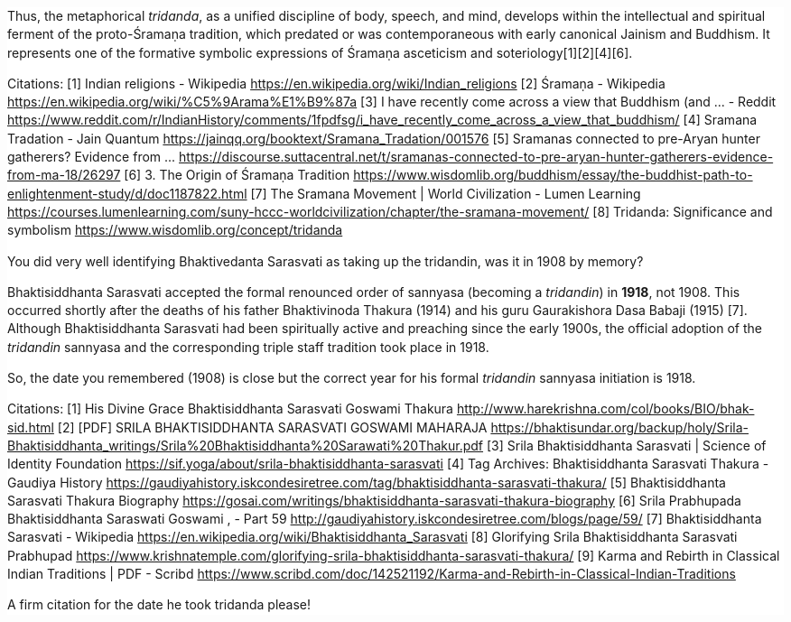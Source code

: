 Thus, the metaphorical *tridanda*, as a unified discipline of body, speech, and mind, develops within the intellectual and spiritual ferment of the proto-Śramaṇa tradition, which predated or was contemporaneous with early canonical Jainism and Buddhism. It represents one of the formative symbolic expressions of Śramaṇa asceticism and soteriology[1][2][4][6].

Citations:
[1] Indian religions - Wikipedia https://en.wikipedia.org/wiki/Indian_religions
[2] Śramaṇa - Wikipedia https://en.wikipedia.org/wiki/%C5%9Arama%E1%B9%87a
[3] I have recently come across a view that Buddhism (and ... - Reddit https://www.reddit.com/r/IndianHistory/comments/1fpdfsg/i_have_recently_come_across_a_view_that_buddhism/
[4] Sramana Tradation - Jain Quantum https://jainqq.org/booktext/Sramana_Tradation/001576
[5] Sramanas connected to pre-Aryan hunter gatherers? Evidence from ... https://discourse.suttacentral.net/t/sramanas-connected-to-pre-aryan-hunter-gatherers-evidence-from-ma-18/26297
[6] 3. The Origin of Śramaṇa Tradition https://www.wisdomlib.org/buddhism/essay/the-buddhist-path-to-enlightenment-study/d/doc1187822.html
[7] The Sramana Movement | World Civilization - Lumen Learning https://courses.lumenlearning.com/suny-hccc-worldcivilization/chapter/the-sramana-movement/
[8] Tridanda: Significance and symbolism https://www.wisdomlib.org/concept/tridanda




You did very well identifying Bhaktivedanta Sarasvati as taking up the tridandin, was it in 1908 by memory?

Bhaktisiddhanta Sarasvati accepted the formal renounced order of sannyasa (becoming a *tridandin*) in **1918**, not 1908. This occurred shortly after the deaths of his father Bhaktivinoda Thakura (1914) and his guru Gaurakishora Dasa Babaji (1915) [7]. Although Bhaktisiddhanta Sarasvati had been spiritually active and preaching since the early 1900s, the official adoption of the *tridandin* sannyasa and the corresponding triple staff tradition took place in 1918.

So, the date you remembered (1908) is close but the correct year for his formal *tridandin* sannyasa initiation is 1918.

Citations:
[1] His Divine Grace Bhaktisiddhanta Sarasvati Goswami Thakura http://www.harekrishna.com/col/books/BIO/bhak-sid.html
[2] [PDF] SRILA BHAKTISIDDHANTA SARASVATI GOSWAMI MAHARAJA https://bhaktisundar.org/backup/holy/Srila-Bhaktisiddhanta_writings/Srila%20Bhaktisiddhanta%20Sarawati%20Thakur.pdf
[3] Srila Bhaktisiddhanta Sarasvati | Science of Identity Foundation https://sif.yoga/about/srila-bhaktisiddhanta-sarasvati
[4] Tag Archives: Bhaktisiddhanta Sarasvati Thakura - Gaudiya History https://gaudiyahistory.iskcondesiretree.com/tag/bhaktisiddhanta-sarasvati-thakura/
[5] Bhaktisiddhanta Sarasvati Thakura Biography https://gosai.com/writings/bhaktisiddhanta-sarasvati-thakura-biography
[6] Srila Prabhupada Bhaktisiddhanta Saraswati Goswami , - Part 59 http://gaudiyahistory.iskcondesiretree.com/blogs/page/59/
[7] Bhaktisiddhanta Sarasvati - Wikipedia https://en.wikipedia.org/wiki/Bhaktisiddhanta_Sarasvati
[8] Glorifying Srila Bhaktisiddhanta Sarasvati Prabhupad https://www.krishnatemple.com/glorifying-srila-bhaktisiddhanta-sarasvati-thakura/
[9] Karma and Rebirth in Classical Indian Traditions | PDF - Scribd https://www.scribd.com/doc/142521192/Karma-and-Rebirth-in-Classical-Indian-Traditions



A firm citation for the date he took tridanda please!

